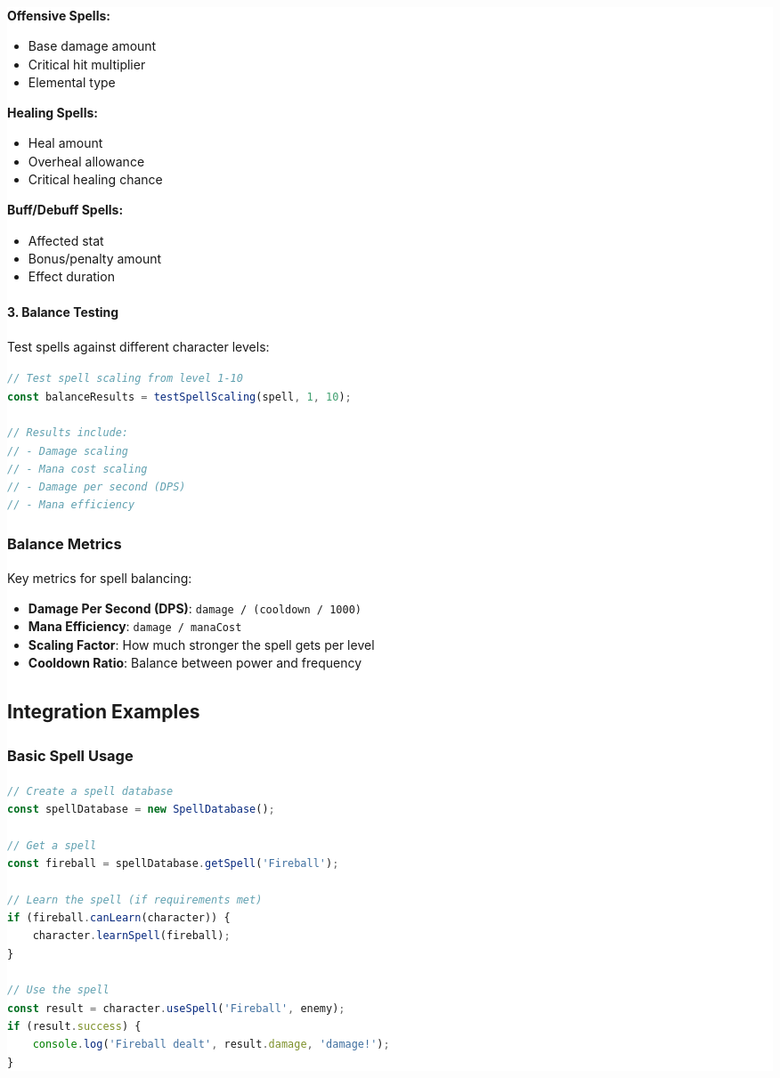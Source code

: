 **Offensive Spells:**
- Base damage amount
- Critical hit multiplier
- Elemental type

**Healing Spells:**
- Heal amount
- Overheal allowance
- Critical healing chance

**Buff/Debuff Spells:**
- Affected stat
- Bonus/penalty amount
- Effect duration

#### 3. Balance Testing
Test spells against different character levels:

```javascript
// Test spell scaling from level 1-10
const balanceResults = testSpellScaling(spell, 1, 10);

// Results include:
// - Damage scaling
// - Mana cost scaling
// - Damage per second (DPS)
// - Mana efficiency
```

### Balance Metrics
Key metrics for spell balancing:

- **Damage Per Second (DPS)**: `damage / (cooldown / 1000)`
- **Mana Efficiency**: `damage / manaCost`
- **Scaling Factor**: How much stronger the spell gets per level
- **Cooldown Ratio**: Balance between power and frequency

## Integration Examples

### Basic Spell Usage
```javascript
// Create a spell database
const spellDatabase = new SpellDatabase();

// Get a spell
const fireball = spellDatabase.getSpell('Fireball');

// Learn the spell (if requirements met)
if (fireball.canLearn(character)) {
    character.learnSpell(fireball);
}

// Use the spell
const result = character.useSpell('Fireball', enemy);
if (result.success) {
    console.log('Fireball dealt', result.damage, 'damage!');
}
```
